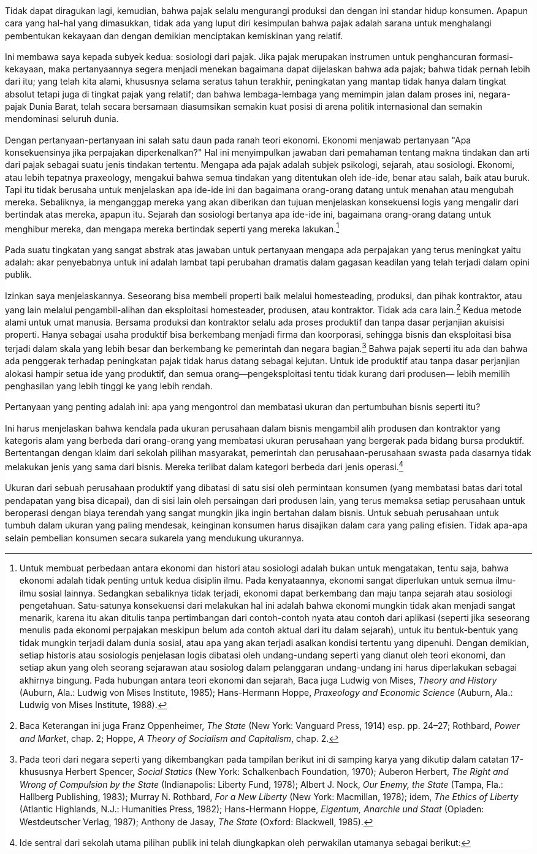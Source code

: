 ###

Tidak dapat diragukan lagi, kemudian, bahwa pajak selalu mengurangi produksi dan dengan ini standar hidup konsumen. Apapun cara yang hal-hal yang dimasukkan, tidak ada yang luput diri kesimpulan bahwa pajak adalah sarana untuk menghalangi pembentukan kekayaan dan dengan demikian menciptakan kemiskinan yang relatif.

Ini membawa saya kepada subyek kedua: sosiologi dari pajak. Jika pajak merupakan instrumen untuk penghancuran formasi-kekayaan, maka pertanyaannya segera menjadi menekan bagaimana dapat dijelaskan bahwa ada pajak; bahwa tidak pernah lebih dari itu; yang telah kita alami, khususnya selama seratus tahun terakhir, peningkatan yang mantap tidak hanya dalam tingkat absolut tetapi juga di tingkat pajak yang relatif; dan bahwa lembaga-lembaga yang memimpin jalan dalam proses ini, negara-pajak Dunia Barat, telah secara bersamaan diasumsikan semakin kuat posisi di arena politik internasional dan semakin mendominasi seluruh dunia.

Dengan pertanyaan-pertanyaan ini salah satu daun pada ranah teori ekonomi. Ekonomi menjawab pertanyaan "Apa konsekuensinya jika perpajakan diperkenalkan?" Hal ini menyimpulkan jawaban dari pemahaman tentang makna tindakan dan arti dari pajak sebagai suatu jenis tindakan tertentu. Mengapa ada pajak adalah subjek psikologi, sejarah, atau sosiologi. Ekonomi, atau lebih tepatnya praxeology, mengakui bahwa semua tindakan yang ditentukan oleh ide-ide, benar atau salah, baik atau buruk. Tapi itu tidak berusaha untuk menjelaskan apa ide-ide ini dan bagaimana orang-orang datang untuk menahan atau mengubah mereka. Sebaliknya, ia menganggap mereka yang akan diberikan dan tujuan menjelaskan konsekuensi logis yang mengalir dari bertindak atas mereka, apapun itu. Sejarah dan sosiologi bertanya apa ide-ide ini, bagaimana orang-orang datang untuk menghibur mereka, dan mengapa mereka bertindak seperti yang mereka lakukan.[^16]

Pada suatu tingkatan yang sangat abstrak atas jawaban untuk pertanyaan mengapa ada perpajakan yang terus meningkat yaitu adalah: akar penyebabnya untuk ini adalah lambat tapi perubahan dramatis dalam gagasan keadilan yang telah terjadi dalam opini publik.

Izinkan saya menjelaskannya. Seseorang bisa membeli properti baik melalui homesteading, produksi, dan pihak kontraktor, atau yang lain melalui pengambil-alihan dan eksploitasi homesteader, produsen, atau kontraktor. Tidak ada cara lain.[^17] Kedua metode alami untuk umat manusia. Bersama produksi dan kontraktor selalu ada proses produktif dan tanpa dasar perjanjian akuisisi properti. Hanya sebagai usaha produktif bisa berkembang menjadi firma dan koorporasi, sehingga bisnis dan eksploitasi bisa terjadi dalam skala yang lebih besar dan berkembang ke pemerintah dan negara bagian.[^18] Bahwa pajak seperti itu ada dan bahwa ada penggerak terhadap peningkatan pajak tidak harus datang sebagai kejutan. Untuk ide produktif atau tanpa dasar perjanjian alokasi hampir setua ide yang produktif, dan semua orang—pengeksploitasi tentu tidak kurang dari produsen— lebih memilih penghasilan yang lebih tinggi ke yang lebih rendah.

Pertanyaan yang penting adalah ini: apa yang mengontrol dan membatasi ukuran dan pertumbuhan bisnis seperti itu?

Ini harus menjelaskan bahwa kendala pada ukuran perusahaan dalam bisnis mengambil alih produsen dan kontraktor yang kategoris alam yang berbeda dari orang-orang yang membatasi ukuran perusahaan yang bergerak pada bidang bursa produktif. Bertentangan dengan klaim dari sekolah pilihan masyarakat, pemerintah dan perusahaan-perusahaan swasta pada dasarnya tidak melakukan jenis yang sama dari bisnis. Mereka terlibat dalam kategori berbeda dari jenis operasi.[^19]

Ukuran dari sebuah perusahaan produktif yang dibatasi di satu sisi oleh permintaan konsumen (yang membatasi batas dari total pendapatan yang bisa dicapai), dan di sisi lain oleh persaingan dari produsen lain, yang terus memaksa setiap perusahaan untuk beroperasi dengan biaya terendah yang sangat mungkin jika ingin bertahan dalam bisnis. Untuk sebuah perusahaan untuk tumbuh dalam ukuran yang paling mendesak, keinginan konsumen harus disajikan dalam cara yang paling efisien. Tidak apa-apa selain pembelian konsumen secara sukarela yang mendukung ukurannya.


[^16]: Untuk membuat perbedaan antara ekonomi dan histori atau sosiologi adalah bukan untuk mengatakan, tentu saja, bahwa ekonomi adalah tidak penting untuk kedua disiplin ilmu. Pada kenyataannya, ekonomi sangat diperlukan untuk semua ilmu-ilmu sosial lainnya. Sedangkan sebaliknya tidak terjadi, ekonomi dapat berkembang dan maju tanpa sejarah atau sosiologi pengetahuan. Satu-satunya konsekuensi dari melakukan hal ini adalah bahwa ekonomi mungkin tidak akan menjadi sangat menarik, karena itu akan ditulis tanpa pertimbangan dari contoh-contoh nyata atau contoh dari aplikasi (seperti jika seseorang menulis pada ekonomi perpajakan meskipun belum ada contoh aktual dari itu dalam sejarah), untuk itu bentuk-bentuk yang tidak mungkin terjadi dalam dunia sosial, atau apa yang akan terjadi asalkan kondisi tertentu yang dipenuhi. Dengan demikian, setiap historis atau sosiologis penjelasan logis dibatasi oleh undang-undang seperti yang dianut oleh teori ekonomi, dan setiap akun yang oleh seorang sejarawan atau sosiolog dalam pelanggaran undang-undang ini harus diperlakukan sebagai akhirnya bingung. Pada hubungan antara teori ekonomi dan sejarah, Baca juga Ludwig von Mises, *Theory and History* (Auburn, Ala.: Ludwig von Mises Institute, 1985); Hans-Hermann Hoppe, *Praxeology and Economic Science* (Auburn, Ala.: Ludwig von Mises Institute, 1988).
[^17]: Baca Keterangan ini juga Franz Oppenheimer, *The State* (New York: Vanguard Press, 1914) esp. pp. 24–27; Rothbard, *Power and Market*, chap. 2; Hoppe, *A Theory of Socialism and Capitalism*, chap. 2.
[^18]: Pada teori dari negara seperti yang dikembangkan pada tampilan berikut ini di samping karya yang dikutip dalam catatan 17-khususnya Herbert Spencer, *Social Statics* (New York: Schalkenbach Foundation, 1970); Auberon Herbert, *The Right and Wrong of Compulsion by the State* (Indianapolis: Liberty Fund, 1978); Albert J. Nock, *Our Enemy, the State* (Tampa, Fla.: Hallberg Publishing, 1983); Murray N. Rothbard, *For a New Liberty* (New York: Macmillan, 1978); idem, *The Ethics of Liberty* (Atlantic Highlands, N.J.: Humanities Press, 1982); Hans-Hermann Hoppe, *Eigentum, Anarchie und Staat* (Opladen: Westdeutscher Verlag, 1987); Anthony de Jasay, *The State* (Oxford: Blackwell, 1985).
[^19]: Ide sentral dari sekolah utama pilihan publik ini telah diungkapkan oleh perwakilan utamanya sebagai berikut:
[^20]: Baca Keterangan ini juga Murray N. Rothbard, “The Anatomy of the State” in idem, *Egalitarianism as a Revolt Against Nature and Other Essays* (Washington, D.C.: Libertarian Review Press, 1974), esp. pp. 37–42.
[^21]: Mungkin bisa dipikirkan bahwa pemerintah bisa mencapai prestasi seperti itu hanya dengan meningkatkan persenjataan: dengan mengancam dengan bom atom, bukan dengan senjata dan senapan, sehingga untuk berbicara. Bagaimanapun, dengan karena realistis seseorang harus berasumsi bahwa pengetahuan teknologi tentang persenjataan yang meningkat semacam itu hampir tidak dapat dirahasiakan, terutama jika itu adalah fakta yang diterapkan, lalu dengan instrumen yang disempurnakan negara untuk menanamkan rasa takut akan cara para korban di tengah sarana untuk memperbaikinya juga. Oleh karenanya, kemajuan tersebut harus dikesampingkan sebagai penjelasan tentang apa yang harus dijelaskan.
[^22]: Kesaksian semua negara yang terlalu banyak yang melangkah sejauh ini untuk menembak semua orang tanpa belas kasihan yang tidak melakukan dosa lain selain itu mencoba untuk meninggalkan sebuah wilayah dan pindah ke tempat lain!
[^23]: Pada hubungan intim antara negara dan perang lihatlah studi penting oleh Ekkehart Krippendorff, *Staat und Krieg* (Frankfurt/M.: Suhrkamp, 1985); juga Charles Tilly, “War Making and State Making as Organized Crime” in Peter Evans et al., eds., *Bringing the State Back In* (Cambridge: Cambridge University Press, 1985).
[^24]: Pengetahuan ini (yang membantah semua pembicaraan tentang ketidakmungkinan anarkisme dalam menunjukkan bahwa hubungan intragovernmental, pada kenyataannya, sebuah kasus anarki politik) sudah dijelaskan dalam artikel yang sangat penting oleh Alfred G. Cuzán, “Do We Ever Really Get Out of Anarchy”, *Journal of Libertarian Studies* 3, no. 2 (1979).
[^25]: Salah satu ekspositor klasik dari gagasan ini adalah David Hume. Dalam karangannya, “Of The First Principles of Government”, dia menulisnya:
[^26]: Baca juga keterangan berikut pada khususnya juga Murray N. Rothbard, “Left and Right: The Prospects for Liberty” in idem, *Egalitarianism as a Revolt Against Nature and Other Essays*.